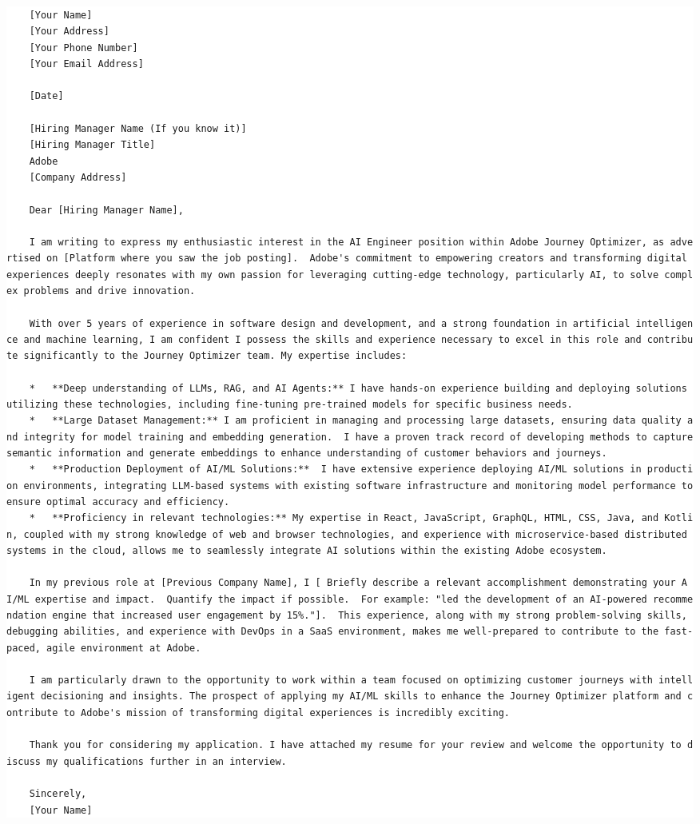         [Your Name]
        [Your Address]
        [Your Phone Number]
        [Your Email Address]

        [Date]

        [Hiring Manager Name (If you know it)]
        [Hiring Manager Title]
        Adobe
        [Company Address]

        Dear [Hiring Manager Name],

        I am writing to express my enthusiastic interest in the AI Engineer position within Adobe Journey Optimizer, as advertised on [Platform where you saw the job posting].  Adobe's commitment to empowering creators and transforming digital experiences deeply resonates with my own passion for leveraging cutting-edge technology, particularly AI, to solve complex problems and drive innovation.

        With over 5 years of experience in software design and development, and a strong foundation in artificial intelligence and machine learning, I am confident I possess the skills and experience necessary to excel in this role and contribute significantly to the Journey Optimizer team. My expertise includes:

        *   **Deep understanding of LLMs, RAG, and AI Agents:** I have hands-on experience building and deploying solutions utilizing these technologies, including fine-tuning pre-trained models for specific business needs.
        *   **Large Dataset Management:** I am proficient in managing and processing large datasets, ensuring data quality and integrity for model training and embedding generation.  I have a proven track record of developing methods to capture semantic information and generate embeddings to enhance understanding of customer behaviors and journeys.
        *   **Production Deployment of AI/ML Solutions:**  I have extensive experience deploying AI/ML solutions in production environments, integrating LLM-based systems with existing software infrastructure and monitoring model performance to ensure optimal accuracy and efficiency.
        *   **Proficiency in relevant technologies:** My expertise in React, JavaScript, GraphQL, HTML, CSS, Java, and Kotlin, coupled with my strong knowledge of web and browser technologies, and experience with microservice-based distributed systems in the cloud, allows me to seamlessly integrate AI solutions within the existing Adobe ecosystem.

        In my previous role at [Previous Company Name], I [ Briefly describe a relevant accomplishment demonstrating your AI/ML expertise and impact.  Quantify the impact if possible.  For example: "led the development of an AI-powered recommendation engine that increased user engagement by 15%."].  This experience, along with my strong problem-solving skills, debugging abilities, and experience with DevOps in a SaaS environment, makes me well-prepared to contribute to the fast-paced, agile environment at Adobe.

        I am particularly drawn to the opportunity to work within a team focused on optimizing customer journeys with intelligent decisioning and insights. The prospect of applying my AI/ML skills to enhance the Journey Optimizer platform and contribute to Adobe's mission of transforming digital experiences is incredibly exciting.

        Thank you for considering my application. I have attached my resume for your review and welcome the opportunity to discuss my qualifications further in an interview.

        Sincerely,
        [Your Name]
